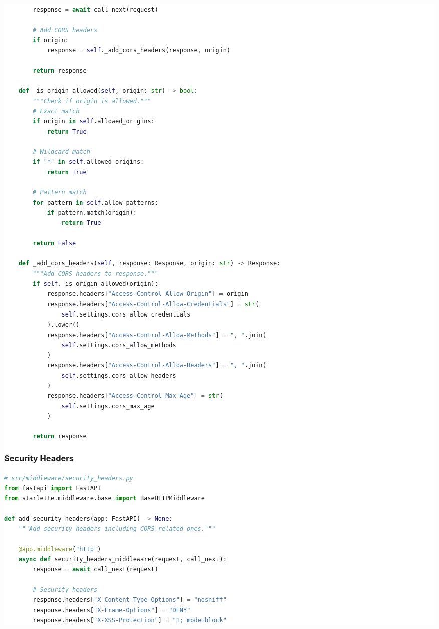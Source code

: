 ```python
        response = await call_next(request)
        
        # Add CORS headers
        if origin:
            response = self._add_cors_headers(response, origin)
        
        return response
    
    def _is_origin_allowed(self, origin: str) -> bool:
        """Check if origin is allowed."""
        # Exact match
        if origin in self.allowed_origins:
            return True
        
        # Wildcard match
        if "*" in self.allowed_origins:
            return True
        
        # Pattern match
        for pattern in self.allow_patterns:
            if pattern.match(origin):
                return True
        
        return False
    
    def _add_cors_headers(self, response: Response, origin: str) -> Response:
        """Add CORS headers to response."""
        if self._is_origin_allowed(origin):
            response.headers["Access-Control-Allow-Origin"] = origin
            response.headers["Access-Control-Allow-Credentials"] = str(
                self.settings.cors_allow_credentials
            ).lower()
            response.headers["Access-Control-Allow-Methods"] = ", ".join(
                self.settings.cors_allow_methods
            )
            response.headers["Access-Control-Allow-Headers"] = ", ".join(
                self.settings.cors_allow_headers
            )
            response.headers["Access-Control-Max-Age"] = str(
                self.settings.cors_max_age
            )
        
        return response
```

### Security Headers

```python
# src/middleware/security_headers.py
from fastapi import FastAPI
from starlette.middleware.base import BaseHTTPMiddleware

def add_security_headers(app: FastAPI) -> None:
    """Add security headers including CORS-related ones."""
    
    @app.middleware("http")
    async def security_headers_middleware(request, call_next):
        response = await call_next(request)
        
        # Security headers
        response.headers["X-Content-Type-Options"] = "nosniff"
        response.headers["X-Frame-Options"] = "DENY"
        response.headers["X-XSS-Protection"] = "1; mode=block"
```